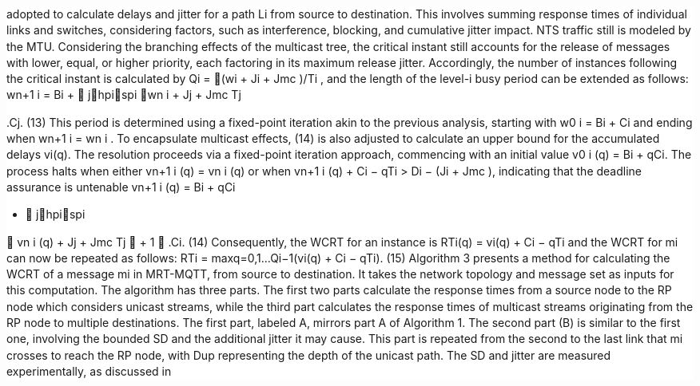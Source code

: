 adopted to calculate delays and jitter for a path Li from
source to destination. This involves summing response times
of individual links and switches, considering factors, such
as interference, blocking, and cumulative jitter impact. NTS
traffic still is modeled by the MTU.
Considering the branching effects of the multicast tree, the
critical instant still accounts for the release of messages with
lower, equal, or higher priority, each factoring in its maximum
release jitter. Accordingly, the number of instances following
the critical instant is calculated by Qi = (wi + Ji + Jmc )/Ti	,
and the length of the level-i busy period can be extended as
follows:
wn+1
i = Bi + 
j∈hpi∪spi
wn
i + Jj + Jmc
Tj
	
.Cj. (13)
This period is determined using a fixed-point iteration akin
to the previous analysis, starting with w0
i = Bi + Ci and ending when wn+1
i = wn
i .
To encapsulate multicast effects, (14) is also adjusted to calculate an upper bound for the accumulated delays vi(q). The
resolution proceeds via a fixed-point iteration approach, commencing with an initial value v0
i (q) = Bi + qCi. The process
halts when either vn+1
i (q) = vn
i (q) or when vn+1
i (q) + Ci −
qTi > Di − (Ji + Jmc ), indicating that the deadline assurance
is untenable
vn+1
i (q) = Bi + qCi
+ 
j∈hpi∪spi



vn
i (q) + Jj + Jmc
Tj
 + 1

.Ci. (14)
Consequently, the WCRT for an instance is RTi(q) = vi(q) +
Ci − qTi and the WCRT for mi can now be repeated as follows:
RTi = maxq=0,1...Qi−1(vi(q) + Ci − qTi). (15)
Algorithm 3 presents a method for calculating the WCRT
of a message mi in MRT-MQTT, from source to destination. It
takes the network topology and message set as inputs for this
computation.
The algorithm has three parts. The first two parts calculate the response times from a source node to the RP node
which considers unicast streams, while the third part calculates the response times of multicast streams originating from
the RP node to multiple destinations. The first part, labeled
A, mirrors part A of Algorithm 1. The second part (B) is
similar to the first one, involving the bounded SD and the
additional jitter it may cause. This part is repeated from the
second to the last link that mi crosses to reach the RP node,
with Dup representing the depth of the unicast path. The
SD and jitter are measured experimentally, as discussed in